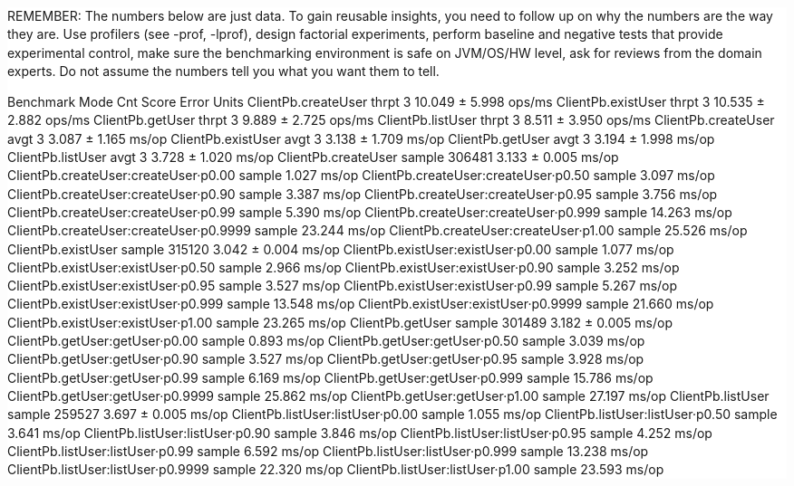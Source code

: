 REMEMBER: The numbers below are just data. To gain reusable insights, you need to follow up on
why the numbers are the way they are. Use profilers (see -prof, -lprof), design factorial
experiments, perform baseline and negative tests that provide experimental control, make sure
the benchmarking environment is safe on JVM/OS/HW level, ask for reviews from the domain experts.
Do not assume the numbers tell you what you want them to tell.

Benchmark                                 Mode     Cnt   Score   Error   Units
ClientPb.createUser                      thrpt       3  10.049 ± 5.998  ops/ms
ClientPb.existUser                       thrpt       3  10.535 ± 2.882  ops/ms
ClientPb.getUser                         thrpt       3   9.889 ± 2.725  ops/ms
ClientPb.listUser                        thrpt       3   8.511 ± 3.950  ops/ms
ClientPb.createUser                       avgt       3   3.087 ± 1.165   ms/op
ClientPb.existUser                        avgt       3   3.138 ± 1.709   ms/op
ClientPb.getUser                          avgt       3   3.194 ± 1.998   ms/op
ClientPb.listUser                         avgt       3   3.728 ± 1.020   ms/op
ClientPb.createUser                     sample  306481   3.133 ± 0.005   ms/op
ClientPb.createUser:createUser·p0.00    sample           1.027           ms/op
ClientPb.createUser:createUser·p0.50    sample           3.097           ms/op
ClientPb.createUser:createUser·p0.90    sample           3.387           ms/op
ClientPb.createUser:createUser·p0.95    sample           3.756           ms/op
ClientPb.createUser:createUser·p0.99    sample           5.390           ms/op
ClientPb.createUser:createUser·p0.999   sample          14.263           ms/op
ClientPb.createUser:createUser·p0.9999  sample          23.244           ms/op
ClientPb.createUser:createUser·p1.00    sample          25.526           ms/op
ClientPb.existUser                      sample  315120   3.042 ± 0.004   ms/op
ClientPb.existUser:existUser·p0.00      sample           1.077           ms/op
ClientPb.existUser:existUser·p0.50      sample           2.966           ms/op
ClientPb.existUser:existUser·p0.90      sample           3.252           ms/op
ClientPb.existUser:existUser·p0.95      sample           3.527           ms/op
ClientPb.existUser:existUser·p0.99      sample           5.267           ms/op
ClientPb.existUser:existUser·p0.999     sample          13.548           ms/op
ClientPb.existUser:existUser·p0.9999    sample          21.660           ms/op
ClientPb.existUser:existUser·p1.00      sample          23.265           ms/op
ClientPb.getUser                        sample  301489   3.182 ± 0.005   ms/op
ClientPb.getUser:getUser·p0.00          sample           0.893           ms/op
ClientPb.getUser:getUser·p0.50          sample           3.039           ms/op
ClientPb.getUser:getUser·p0.90          sample           3.527           ms/op
ClientPb.getUser:getUser·p0.95          sample           3.928           ms/op
ClientPb.getUser:getUser·p0.99          sample           6.169           ms/op
ClientPb.getUser:getUser·p0.999         sample          15.786           ms/op
ClientPb.getUser:getUser·p0.9999        sample          25.862           ms/op
ClientPb.getUser:getUser·p1.00          sample          27.197           ms/op
ClientPb.listUser                       sample  259527   3.697 ± 0.005   ms/op
ClientPb.listUser:listUser·p0.00        sample           1.055           ms/op
ClientPb.listUser:listUser·p0.50        sample           3.641           ms/op
ClientPb.listUser:listUser·p0.90        sample           3.846           ms/op
ClientPb.listUser:listUser·p0.95        sample           4.252           ms/op
ClientPb.listUser:listUser·p0.99        sample           6.592           ms/op
ClientPb.listUser:listUser·p0.999       sample          13.238           ms/op
ClientPb.listUser:listUser·p0.9999      sample          22.320           ms/op
ClientPb.listUser:listUser·p1.00        sample          23.593           ms/op
